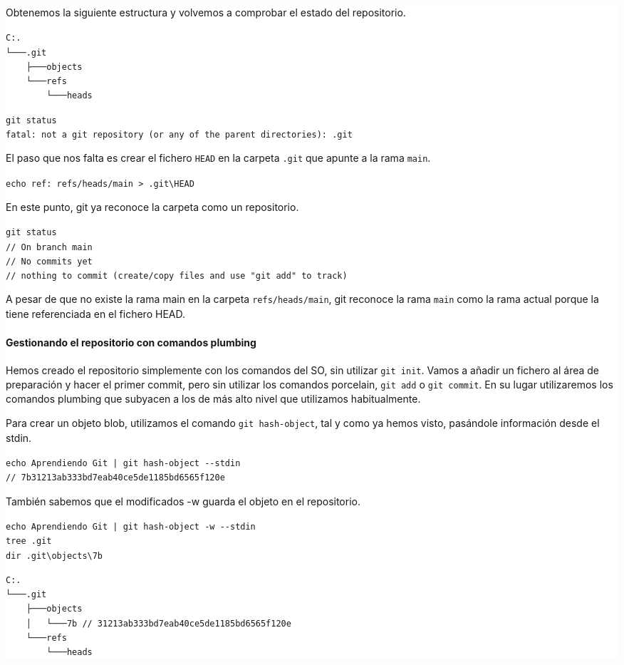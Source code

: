 Obtenemos la siguiente estructura y volvemos a comprobar el estado del repositorio.

```shell
C:.
└───.git
    ├───objects
    └───refs
        └───heads
```

```shell
git status
fatal: not a git repository (or any of the parent directories): .git
```

El paso que nos falta es crear el fichero `HEAD` en la carpeta `.git` que apunte a la rama `main`.

```shell
echo ref: refs/heads/main > .git\HEAD
```

En este punto, git ya reconoce la carpeta como un repositorio.

```shell
git status
// On branch main
// No commits yet
// nothing to commit (create/copy files and use "git add" to track)
```

A pesar de que no existe la rama main en la carpeta `refs/heads/main`, git reconoce la rama `main` como la rama actual porque la tiene referenciada en el fichero HEAD.

#### Gestionando el repositorio con comandos plumbing

Hemos creado el repositorio simplemente con los comandos del SO, sin utilizar `git init`. Vamos a añadir un fichero al área de preparación y hacer el primer commit, pero sin utilizar los comandos porcelain, `git add` o `git commit`. En su lugar utilizaremos los comandos plumbing que subyacen a los de más alto nivel que utilizamos habitualmente.

Para crear un objeto blob, utilizamos el comando `git hash-object`, tal y como ya hemos visto, pasándole información desde el stdin.

```shell
echo Aprendiendo Git | git hash-object --stdin
// 7b31213ab333bd7eab40ce5de1185bd6565f120e
```

También sabemos que el modificados -w guarda el objeto en el repositorio.

```shell
echo Aprendiendo Git | git hash-object -w --stdin
tree .git
dir .git\objects\7b
```

```shell
C:.
└───.git
    ├───objects
    │   └───7b // 31213ab333bd7eab40ce5de1185bd6565f120e
    └───refs
        └───heads
```
